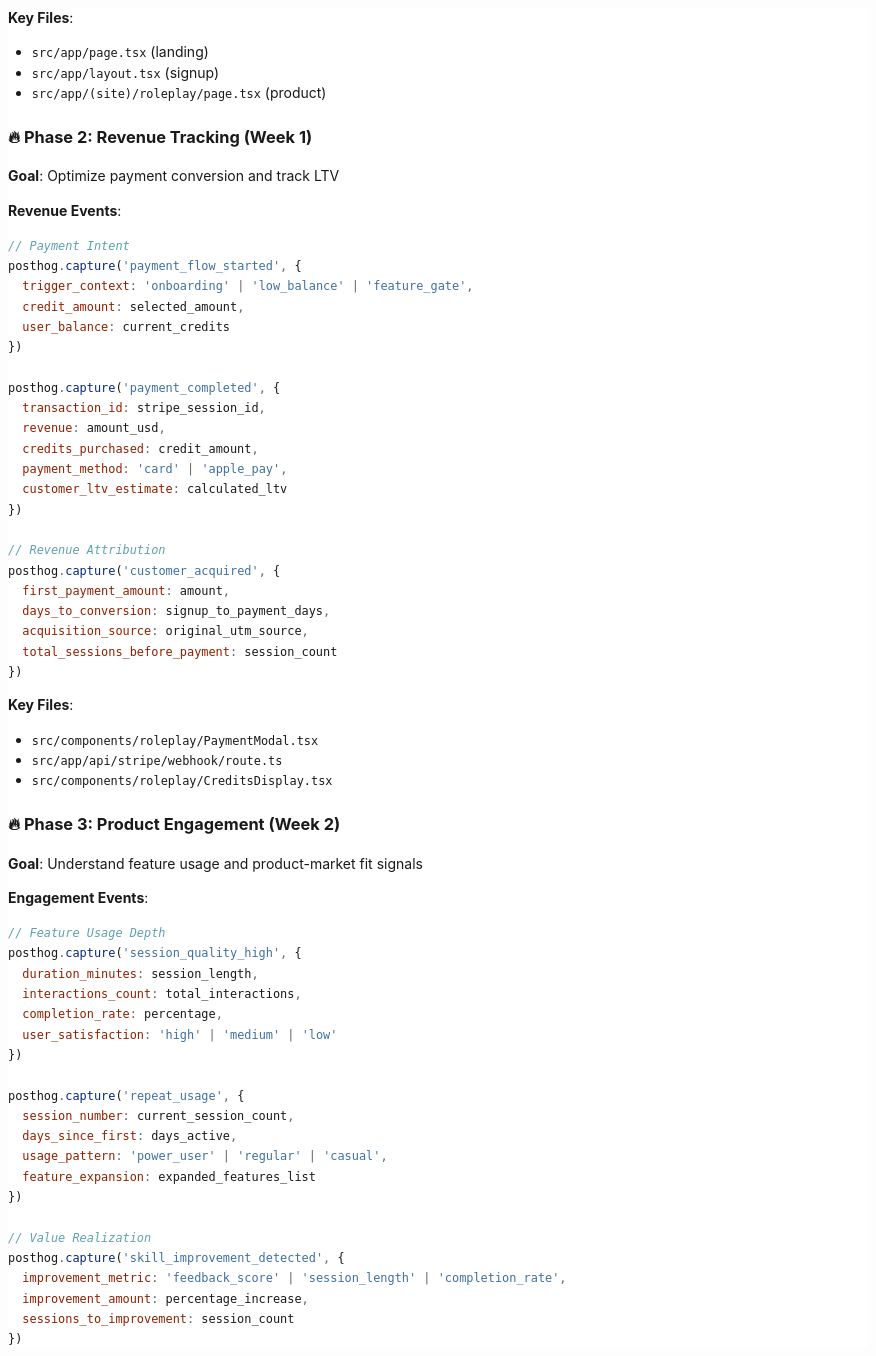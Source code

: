 **Key Files**:
- `src/app/page.tsx` (landing)
- `src/app/layout.tsx` (signup)
- `src/app/(site)/roleplay/page.tsx` (product)

### 🔥 Phase 2: Revenue Tracking (Week 1)
**Goal**: Optimize payment conversion and track LTV

**Revenue Events**:
```javascript
// Payment Intent
posthog.capture('payment_flow_started', {
  trigger_context: 'onboarding' | 'low_balance' | 'feature_gate',
  credit_amount: selected_amount,
  user_balance: current_credits
})

posthog.capture('payment_completed', {
  transaction_id: stripe_session_id,
  revenue: amount_usd,
  credits_purchased: credit_amount,
  payment_method: 'card' | 'apple_pay',
  customer_ltv_estimate: calculated_ltv
})

// Revenue Attribution
posthog.capture('customer_acquired', {
  first_payment_amount: amount,
  days_to_conversion: signup_to_payment_days,
  acquisition_source: original_utm_source,
  total_sessions_before_payment: session_count
})
```

**Key Files**:
- `src/components/roleplay/PaymentModal.tsx`
- `src/app/api/stripe/webhook/route.ts`
- `src/components/roleplay/CreditsDisplay.tsx`

### 🔥 Phase 3: Product Engagement (Week 2)
**Goal**: Understand feature usage and product-market fit signals

**Engagement Events**:
```javascript
// Feature Usage Depth
posthog.capture('session_quality_high', {
  duration_minutes: session_length,
  interactions_count: total_interactions,
  completion_rate: percentage,
  user_satisfaction: 'high' | 'medium' | 'low'
})

posthog.capture('repeat_usage', {
  session_number: current_session_count,
  days_since_first: days_active,
  usage_pattern: 'power_user' | 'regular' | 'casual',
  feature_expansion: expanded_features_list
})

// Value Realization
posthog.capture('skill_improvement_detected', {
  improvement_metric: 'feedback_score' | 'session_length' | 'completion_rate',
  improvement_amount: percentage_increase,
  sessions_to_improvement: session_count
})
```